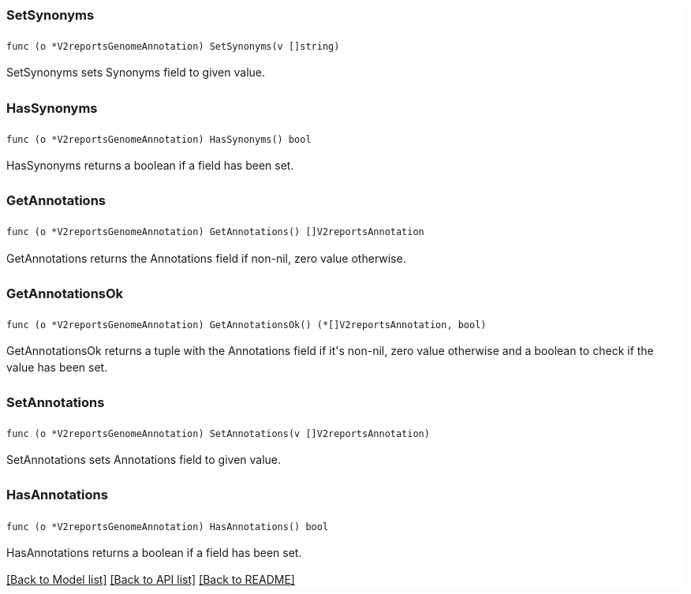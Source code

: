### SetSynonyms

`func (o *V2reportsGenomeAnnotation) SetSynonyms(v []string)`

SetSynonyms sets Synonyms field to given value.

### HasSynonyms

`func (o *V2reportsGenomeAnnotation) HasSynonyms() bool`

HasSynonyms returns a boolean if a field has been set.

### GetAnnotations

`func (o *V2reportsGenomeAnnotation) GetAnnotations() []V2reportsAnnotation`

GetAnnotations returns the Annotations field if non-nil, zero value otherwise.

### GetAnnotationsOk

`func (o *V2reportsGenomeAnnotation) GetAnnotationsOk() (*[]V2reportsAnnotation, bool)`

GetAnnotationsOk returns a tuple with the Annotations field if it's non-nil, zero value otherwise
and a boolean to check if the value has been set.

### SetAnnotations

`func (o *V2reportsGenomeAnnotation) SetAnnotations(v []V2reportsAnnotation)`

SetAnnotations sets Annotations field to given value.

### HasAnnotations

`func (o *V2reportsGenomeAnnotation) HasAnnotations() bool`

HasAnnotations returns a boolean if a field has been set.


[[Back to Model list]](../README.md#documentation-for-models) [[Back to API list]](../README.md#documentation-for-api-endpoints) [[Back to README]](../README.md)


